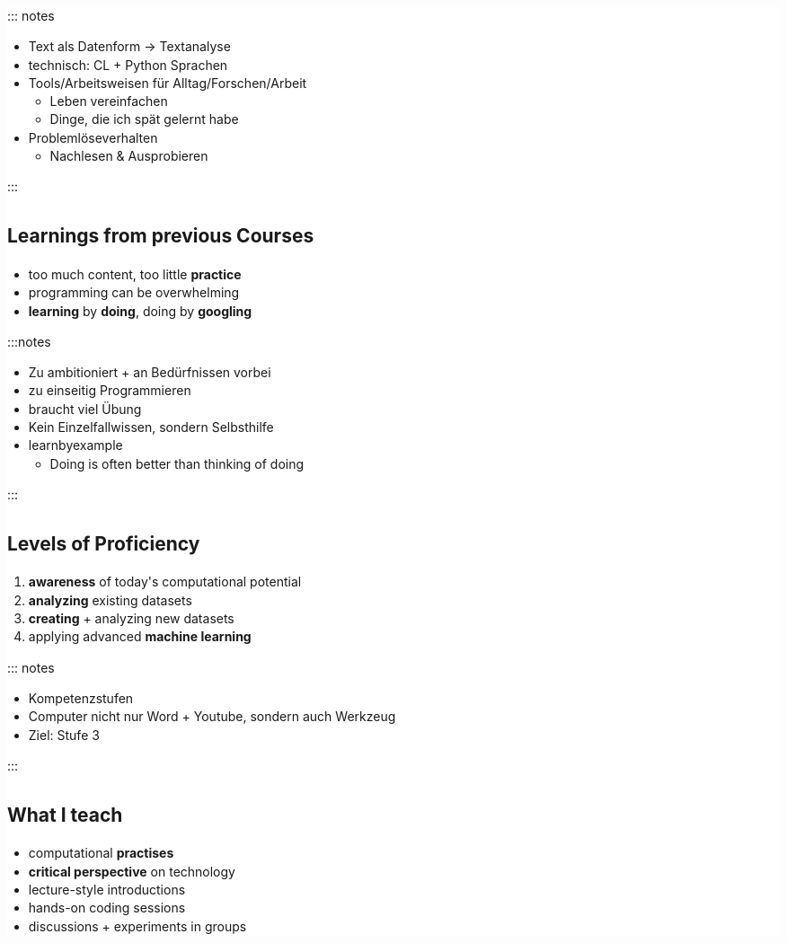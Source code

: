 ::: notes

- Text als Datenform → Textanalyse
- technisch: CL + Python Sprachen
- Tools/Arbeitsweisen für Alltag/Forschen/Arbeit
  - Leben vereinfachen
  - Dinge, die ich spät gelernt habe
- Problemlöseverhalten
  - Nachlesen & Ausprobieren

:::


## Learnings from previous Courses

- too much content, too little **practice**
- programming can be overwhelming
- **learning** by **doing**, doing by **googling**



:::notes

- Zu ambitioniert + an Bedürfnissen vorbei 
- zu einseitig Programmieren
- braucht viel Übung
- Kein Einzelfallwissen, sondern Selbsthilfe
- learnbyexample
  - Doing is often better than thinking of doing

:::

## Levels of Proficiency 

1. **awareness** of today's computational potential
2. **analyzing** existing datasets
3. **creating** + analyzing new datasets
4. applying advanced **machine learning**



::: notes

- Kompetenzstufen
- Computer nicht nur Word + Youtube, sondern auch Werkzeug
- Ziel: Stufe 3

:::

## What I teach

- computational **practises**
- **critical perspective** on technology
- lecture-style introductions
- hands-on coding sessions
- discussions + experiments in groups
